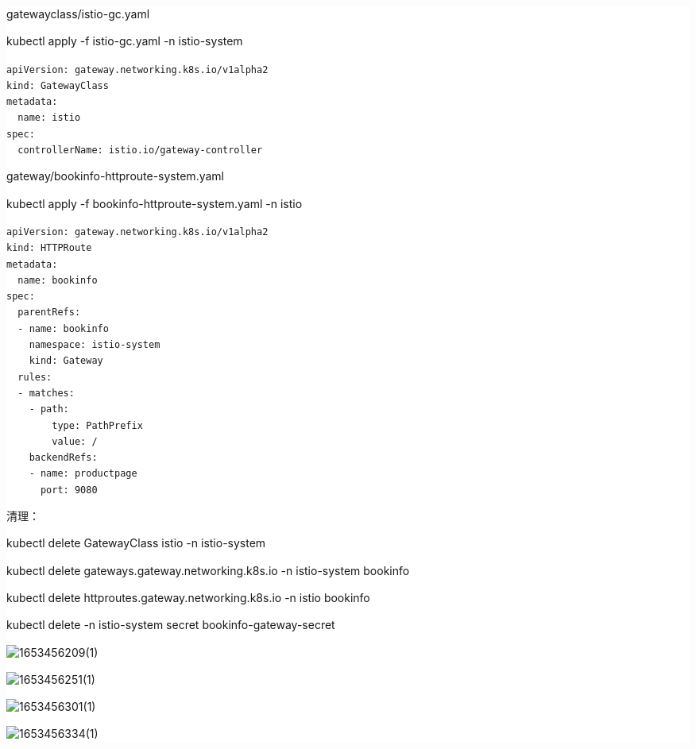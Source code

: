 gatewayclass/istio-gc.yaml

kubectl apply -f istio-gc.yaml -n istio-system

```
apiVersion: gateway.networking.k8s.io/v1alpha2
kind: GatewayClass
metadata:
  name: istio
spec:
  controllerName: istio.io/gateway-controller
```

gateway/bookinfo-httproute-system.yaml

kubectl apply -f bookinfo-httproute-system.yaml -n istio

```
apiVersion: gateway.networking.k8s.io/v1alpha2
kind: HTTPRoute
metadata:
  name: bookinfo
spec:
  parentRefs:
  - name: bookinfo
    namespace: istio-system
    kind: Gateway
  rules:
  - matches:
    - path:
        type: PathPrefix
        value: /
    backendRefs:
    - name: productpage
      port: 9080
```

清理：

kubectl delete GatewayClass istio -n istio-system

kubectl delete gateways.gateway.networking.k8s.io  -n istio-system bookinfo 

kubectl delete httproutes.gateway.networking.k8s.io -n istio bookinfo

kubectl delete -n istio-system secret bookinfo-gateway-secret

![1653456209(1)](images/1653456209(1).jpg)

![1653456251(1)](images/1653456251(1).jpg)



![1653456301(1)](images/1653456301(1).jpg)

![1653456334(1)](images/1653456334(1).jpg)
